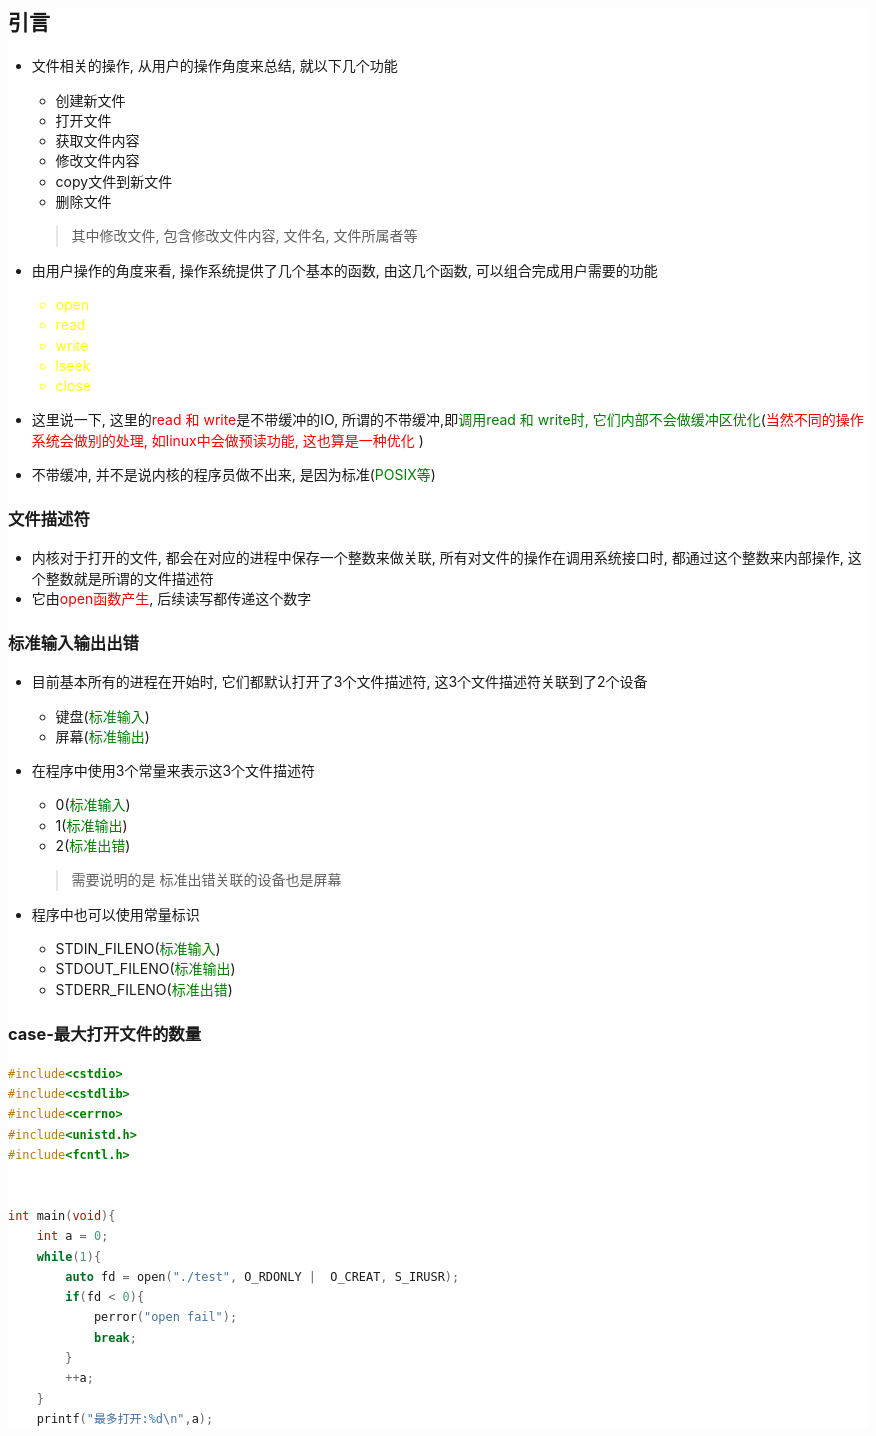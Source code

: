 ## 引言
- 文件相关的操作, 从用户的操作角度来总结, 就以下几个功能
    - 创建新文件 
    - 打开文件
    - 获取文件内容
    - 修改文件内容
    - copy文件到新文件 
    - 删除文件
    > 其中修改文件, 包含修改文件内容, 文件名, 文件所属者等

- 由用户操作的角度来看, 操作系统提供了几个基本的函数, 由这几个函数, 可以组合完成用户需要的功能
    <font color = yellow>
    - open
    - read
    - write
    - lseek
    - close
    </font>

- 这里说一下, 这里的<font color = red>read 和 write</font>是不带缓冲的IO, 所谓的不带缓冲,即<font color = green>调用read 和 write时, 它们内部不会做缓冲区优化</font>(<font color = red>当然不同的操作系统会做别的处理, 如linux中会做预读功能, 这也算是一种优化
</font>)
- 不带缓冲, 并不是说内核的程序员做不出来, 是因为标准(<font color = green>POSIX等</font>)


### 文件描述符
- 内核对于打开的文件, 都会在对应的进程中保存一个整数来做关联, 所有对文件的操作在调用系统接口时, 都通过这个整数来内部操作, 这个整数就是所谓的文件描述符
- 它由<font color = red>open函数产生</font>, 后续读写都传递这个数字

### 标准输入输出出错
- 目前基本所有的进程在开始时, 它们都默认打开了3个文件描述符, 这3个文件描述符关联到了2个设备
    - 键盘(<font color = green>标准输入</font>)
    - 屏幕(<font color = green>标准输出</font>)
- 在程序中使用3个常量来表示这3个文件描述符
    - 0(<font color = green>标准输入</font>)
    - 1(<font color = green>标准输出</font>)
    - 2(<font color = green>标准出错</font>)
    > 需要说明的是 标准出错关联的设备也是屏幕

- 程序中也可以使用常量标识
    - STDIN_FILENO(<font color = green>标准输入</font>)
    - STDOUT_FILENO(<font color = green>标准输出</font>)
    - STDERR_FILENO(<font color = green>标准出错</font>)

### case-最大打开文件的数量
```cpp
#include<cstdio>
#include<cstdlib>
#include<cerrno>
#include<unistd.h>      
#include<fcntl.h>     


int main(void){
    int a = 0;
    while(1){
        auto fd = open("./test", O_RDONLY |  O_CREAT, S_IRUSR);
        if(fd < 0){
            perror("open fail");
            break;
        }
        ++a;
    }
    printf("最多打开:%d\n",a);
```